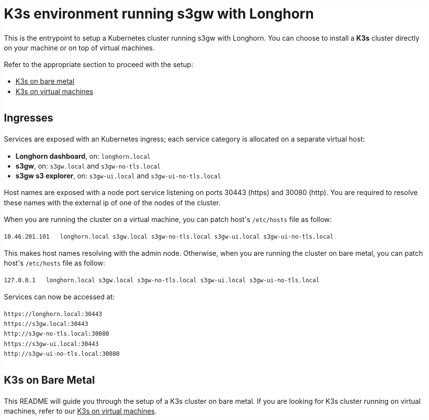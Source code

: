 # K3s environment running s3gw with Longhorn

This is the entrypoint to setup a Kubernetes cluster running s3gw with Longhorn.
You can choose to install a **K3s** cluster directly on your machine
or on top of virtual machines.

Refer to the appropriate section to proceed with the setup:

- [K3s on bare metal](#k3s-on-bare-metal)
- [K3s on virtual machines](#k3s-on-virtual-machines)

## Ingresses

Services are exposed with an Kubernetes ingress; each service category is
allocated on a separate virtual host:

- **Longhorn dashboard**, on: `longhorn.local`
- **s3gw**, on: `s3gw.local` and `s3gw-no-tls.local`
- **s3gw s3 explorer**, on: `s3gw-ui.local` and `s3gw-ui-no-tls.local`

Host names are exposed with a node port service listening on ports
30443 (https) and 30080 (http).
You are required to resolve these names with the external ip of one
of the nodes of the cluster.

When you are running the cluster on a virtual machine,
you can patch host's `/etc/hosts` file as follow:

```text
10.46.201.101   longhorn.local s3gw.local s3gw-no-tls.local s3gw-ui.local s3gw-ui-no-tls.local
```

This makes host names resolving with the admin node.
Otherwise, when you are running the cluster on bare metal,
you can patch host's `/etc/hosts` file as follow:

```text
127.0.0.1   longhorn.local s3gw.local s3gw-no-tls.local s3gw-ui.local s3gw-ui-no-tls.local
```

Services can now be accessed at:

```text
https://longhorn.local:30443
https://s3gw.local:30443
http://s3gw-no-tls.local:30080
https://s3gw-ui.local:30443
http://s3gw-ui-no-tls.local:30080
```

## K3s on Bare Metal

This README will guide you through the setup of a K3s cluster on bare metal.
If you are looking for K3s cluster running on virtual machines,
refer to our [K3s on virtual machines](./README.vm.md).
